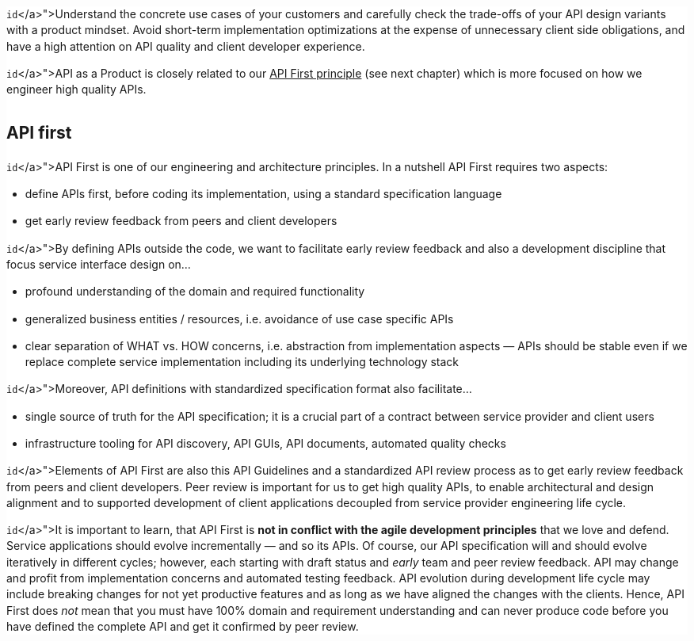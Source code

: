 `id`\</a\>"\>Understand the concrete use cases of your customers and
carefully check the trade-offs of your API design variants with a
product mindset. Avoid short-term implementation optimizations at the
expense of unnecessary client side obligations, and have a high
attention on API quality and client developer experience.

`id`\</a\>"\>API as a Product is closely related to our [API First
principle](#100) (see next chapter) which is more focused on how we
engineer high quality APIs.

## API first

`id`\</a\>"\>API First is one of our engineering and architecture
principles. In a nutshell API First requires two aspects:

  - define APIs first, before coding its implementation, using a
    standard specification language

  - get early review feedback from peers and client developers

`id`\</a\>"\>By defining APIs outside the code, we want to facilitate
early review feedback and also a development discipline that focus
service interface design on…

  - profound understanding of the domain and required functionality

  - generalized business entities / resources, i.e. avoidance of use
    case specific APIs

  - clear separation of WHAT vs. HOW concerns, i.e. abstraction from
    implementation aspects — APIs should be stable even if we replace
    complete service implementation including its underlying technology
    stack

`id`\</a\>"\>Moreover, API definitions with standardized specification
format also facilitate…

  - single source of truth for the API specification; it is a crucial
    part of a contract between service provider and client users

  - infrastructure tooling for API discovery, API GUIs, API documents,
    automated quality checks

`id`\</a\>"\>Elements of API First are also this API Guidelines and a
standardized API review process as to get early review feedback from
peers and client developers. Peer review is important for us to get high
quality APIs, to enable architectural and design alignment and to
supported development of client applications decoupled from service
provider engineering life cycle.

`id`\</a\>"\>It is important to learn, that API First is **not in
conflict with the agile development principles** that we love and
defend. Service applications should evolve incrementally — and so its
APIs. Of course, our API specification will and should evolve
iteratively in different cycles; however, each starting with draft
status and *early* team and peer review feedback. API may change and
profit from implementation concerns and automated testing feedback. API
evolution during development life cycle may include breaking changes for
not yet productive features and as long as we have aligned the changes
with the clients. Hence, API First does *not* mean that you must have
100% domain and requirement understanding and can never produce code
before you have defined the complete API and get it confirmed by peer
review.
